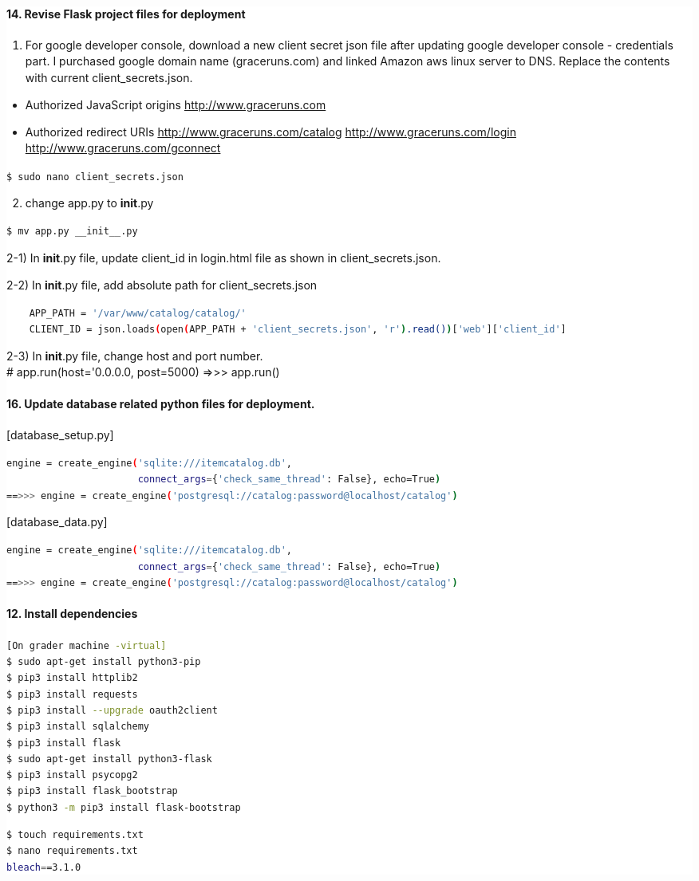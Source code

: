 
#### 14. Revise Flask project files for deployment
1) For google developer console, download a new client secret json file after updating google developer console - credentials part. I purchased google domain name (graceruns.com) and linked Amazon aws linux server to DNS. Replace the contents with current client_secrets.json. 

- Authorized JavaScript origins
   http://www.graceruns.com	 

-  Authorized redirect URIs
   http://www.graceruns.com/catalog	
   http://www.graceruns.com/login	
   http://www.graceruns.com/gconnect

```sh 
$ sudo nano client_secrets.json
```   
2) change app.py to __init__.py 
 ```sh
 $ mv app.py __init__.py
 ```
2-1) In __init__.py file, update client_id in login.html file as shown in client_secrets.json. 

2-2) In __init__.py file, add absolute path for client_secrets.json 
```sh
    APP_PATH = '/var/www/catalog/catalog/' 
    CLIENT_ID = json.loads(open(APP_PATH + 'client_secrets.json', 'r').read())['web']['client_id']
```
 
2-3) In __init__.py file, change host and port number.  
    # app.run(host='0.0.0.0, post=5000) 
    =>>> app.run() 

#### 16. Update database related python files for deployment.
[database_setup.py]
```sh
engine = create_engine('sqlite:///itemcatalog.db',
                       connect_args={'check_same_thread': False}, echo=True)
==>>> engine = create_engine('postgresql://catalog:password@localhost/catalog')
```

[database_data.py]
```sh
engine = create_engine('sqlite:///itemcatalog.db',
                       connect_args={'check_same_thread': False}, echo=True)
==>>> engine = create_engine('postgresql://catalog:password@localhost/catalog') 
```

#### 12. Install dependencies
```sh
[On grader machine -virtual] 
$ sudo apt-get install python3-pip
$ pip3 install httplib2 
$ pip3 install requests
$ pip3 install --upgrade oauth2client
$ pip3 install sqlalchemy
$ pip3 install flask
$ sudo apt-get install python3-flask
$ pip3 install psycopg2
$ pip3 install flask_bootstrap
$ python3 -m pip3 install flask-bootstrap
```
```sh
$ touch requirements.txt
$ nano requirements.txt
bleach==3.1.0
```